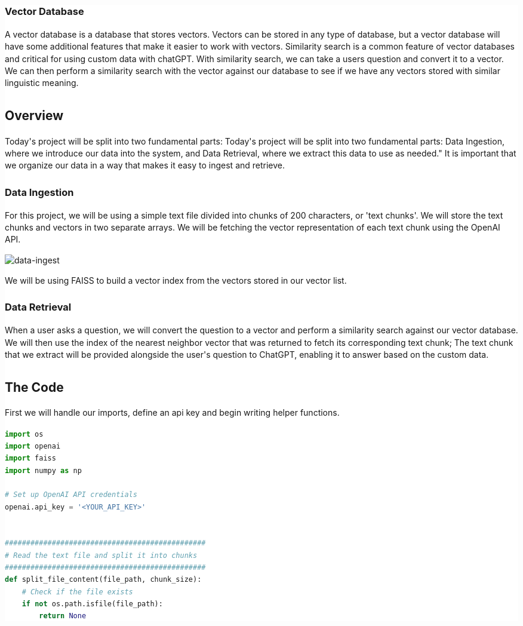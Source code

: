 ### Vector Database

A vector database is a database that stores vectors. Vectors can be stored in any type of database, but a vector database
will have some additional features that make it easier to work with vectors. Similarity search is a common feature of vector
databases and critical for using custom data with chatGPT. With similarity search, we can take a users question and convert
it to a vector. We can then perform a similarity search with the vector against our database to see if we have any vectors stored
with similar linguistic meaning.

## Overview

Today's project will be split into two fundamental parts: Today's project will be split into two fundamental parts: Data 
Ingestion, where we introduce our data into the system, and Data Retrieval, where we extract this data to use as needed." 
It is important that we organize our data in a way that makes it easy to ingest and retrieve. 

### Data Ingestion

For this project, we will be using a simple text file divided into chunks of 200 characters, or 'text chunks'. We will 
store the text chunks and vectors in two separate arrays. We will be fetching the vector representation of each text 
chunk using the OpenAI API.

![data-ingest](/assets/img/blog/custom-gpt-data/ingest.png)

We will be using FAISS to build a vector index from the vectors stored in our vector list.


### Data Retrieval

When a user asks a question, we will convert the question to a vector and perform a similarity search against our vector database.
We will then use the index of the nearest neighbor vector that was returned to fetch its corresponding text chunk; The text 
chunk that we extract will be provided alongside the user's question to ChatGPT, enabling it to answer based on the custom data.


## The Code

First we will handle our imports, define an api key and begin writing helper functions.

```python
import os
import openai
import faiss
import numpy as np

# Set up OpenAI API credentials
openai.api_key = '<YOUR_API_KEY>'


###############################################
# Read the text file and split it into chunks
###############################################
def split_file_content(file_path, chunk_size):
    # Check if the file exists
    if not os.path.isfile(file_path):
        return None

```